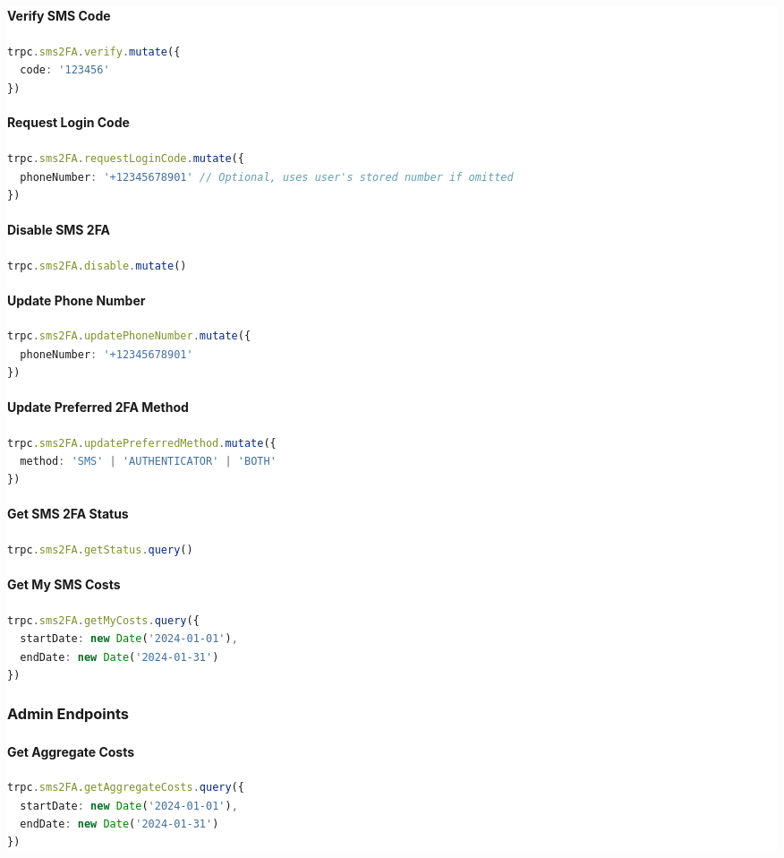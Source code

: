 #### Verify SMS Code
```typescript
trpc.sms2FA.verify.mutate({
  code: '123456'
})
```

#### Request Login Code
```typescript
trpc.sms2FA.requestLoginCode.mutate({
  phoneNumber: '+12345678901' // Optional, uses user's stored number if omitted
})
```

#### Disable SMS 2FA
```typescript
trpc.sms2FA.disable.mutate()
```

#### Update Phone Number
```typescript
trpc.sms2FA.updatePhoneNumber.mutate({
  phoneNumber: '+12345678901'
})
```

#### Update Preferred 2FA Method
```typescript
trpc.sms2FA.updatePreferredMethod.mutate({
  method: 'SMS' | 'AUTHENTICATOR' | 'BOTH'
})
```

#### Get SMS 2FA Status
```typescript
trpc.sms2FA.getStatus.query()
```

#### Get My SMS Costs
```typescript
trpc.sms2FA.getMyCosts.query({
  startDate: new Date('2024-01-01'),
  endDate: new Date('2024-01-31')
})
```

### Admin Endpoints

#### Get Aggregate Costs
```typescript
trpc.sms2FA.getAggregateCosts.query({
  startDate: new Date('2024-01-01'),
  endDate: new Date('2024-01-31')
})
```
